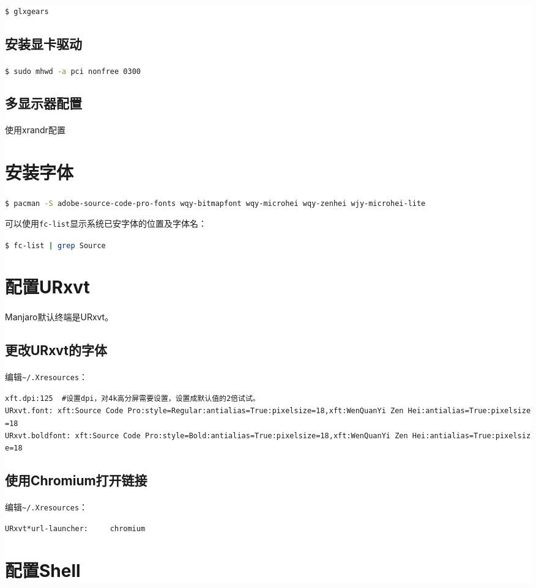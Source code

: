 ```bash
$ glxgears
```

## 安装显卡驱动

```bash
$ sudo mhwd -a pci nonfree 0300
```

## 多显示器配置

使用xrandr配置

# 安装字体

```bash
$ pacman -S adobe-source-code-pro-fonts wqy-bitmapfont wqy-microhei wqy-zenhei wjy-microhei-lite
```

可以使用`fc-list`显示系统已安字体的位置及字体名：

```bash
$ fc-list | grep Source
```

# 配置URxvt

Manjaro默认终端是URxvt。

## 更改URxvt的字体

编辑`~/.Xresources`：

```
xft.dpi:125  #设置dpi，对4k高分屏需要设置，设置成默认值的2倍试试。
URxvt.font: xft:Source Code Pro:style=Regular:antialias=True:pixelsize=18,xft:WenQuanYi Zen Hei:antialias=True:pixelsize=18
URxvt.boldfont: xft:Source Code Pro:style=Bold:antialias=True:pixelsize=18,xft:WenQuanYi Zen Hei:antialias=True:pixelsize=18
```

## 使用Chromium打开链接

编辑`~/.Xresources`：

```
URxvt*url-launcher:     chromium
```

# 配置Shell
